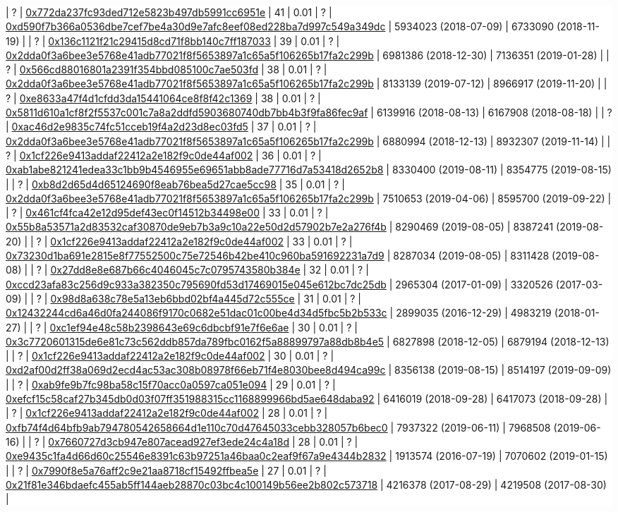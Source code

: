 | ? | [0x772da237fc93ded712e5823b497db5991cc6951e](https://etherscan.io/address/0x772da237fc93ded712e5823b497db5991cc6951e) | 41 | 0.01 | ? | [0xd590f7b366a0536dbe7cef7be4a30d9e7afc8eef08ed228ba7d997c549a349dc](analysis/0xd590f7b366a0536dbe7cef7be4a30d9e7afc8eef08ed228ba7d997c549a349dc) | 5934023 (2018-07-09) | 6733090 (2018-11-19) |
| ? | [0x136c1121f21c29415d8cd71f8bb140c7ff187033](https://etherscan.io/address/0x136c1121f21c29415d8cd71f8bb140c7ff187033) | 39 | 0.01 | ? | [0x2dda0f3a6bee3e5768e41adb77021f8f5653897a1c65a5f106265b17fa2c299b](analysis/0x2dda0f3a6bee3e5768e41adb77021f8f5653897a1c65a5f106265b17fa2c299b) | 6981386 (2018-12-30) | 7136351 (2019-01-28) |
| ? | [0x566cd88016801a2391f354bbd085100c7ae503fd](https://etherscan.io/address/0x566cd88016801a2391f354bbd085100c7ae503fd) | 38 | 0.01 | ? | [0x2dda0f3a6bee3e5768e41adb77021f8f5653897a1c65a5f106265b17fa2c299b](analysis/0x2dda0f3a6bee3e5768e41adb77021f8f5653897a1c65a5f106265b17fa2c299b) | 8133139 (2019-07-12) | 8966917 (2019-11-20) |
| ? | [0xe8633a47f4d1cfdd3da15441064ce8f8f42c1369](https://etherscan.io/address/0xe8633a47f4d1cfdd3da15441064ce8f8f42c1369) | 38 | 0.01 | ? | [0x5811d610a1cf8f2f5537c001c7a8a2ddfd5903680740db7bb4b3f9fa86fec9af](analysis/0x5811d610a1cf8f2f5537c001c7a8a2ddfd5903680740db7bb4b3f9fa86fec9af) | 6139916 (2018-08-13) | 6167908 (2018-08-18) |
| ? | [0xac46d2e9835c74fc51cceb19f4a2d23d8ec03fd5](https://etherscan.io/address/0xac46d2e9835c74fc51cceb19f4a2d23d8ec03fd5) | 37 | 0.01 | ? | [0x2dda0f3a6bee3e5768e41adb77021f8f5653897a1c65a5f106265b17fa2c299b](analysis/0x2dda0f3a6bee3e5768e41adb77021f8f5653897a1c65a5f106265b17fa2c299b) | 6880994 (2018-12-13) | 8932307 (2019-11-14) |
| ? | [0x1cf226e9413addaf22412a2e182f9c0de44af002](https://etherscan.io/address/0x1cf226e9413addaf22412a2e182f9c0de44af002) | 36 | 0.01 | ? | [0xab1abe821241edea33c1bb9b4546955e69651abb8ade77716d7a53418d2652b8](analysis/0xab1abe821241edea33c1bb9b4546955e69651abb8ade77716d7a53418d2652b8) | 8330400 (2019-08-11) | 8354775 (2019-08-15) |
| ? | [0xb8d2d65d4d65124690f8eab76bea5d27cae5cc98](https://etherscan.io/address/0xb8d2d65d4d65124690f8eab76bea5d27cae5cc98) | 35 | 0.01 | ? | [0x2dda0f3a6bee3e5768e41adb77021f8f5653897a1c65a5f106265b17fa2c299b](analysis/0x2dda0f3a6bee3e5768e41adb77021f8f5653897a1c65a5f106265b17fa2c299b) | 7510653 (2019-04-06) | 8595700 (2019-09-22) |
| ? | [0x461cf4fca42e12d95def43ec0f14512b34498e00](https://etherscan.io/address/0x461cf4fca42e12d95def43ec0f14512b34498e00) | 33 | 0.01 | ? | [0x55b8a53571a2d83532caf30870de9eb7b3a9c10a22e50d2d57902b7e2a276f4b](analysis/0x55b8a53571a2d83532caf30870de9eb7b3a9c10a22e50d2d57902b7e2a276f4b) | 8290469 (2019-08-05) | 8387241 (2019-08-20) |
| ? | [0x1cf226e9413addaf22412a2e182f9c0de44af002](https://etherscan.io/address/0x1cf226e9413addaf22412a2e182f9c0de44af002) | 33 | 0.01 | ? | [0x73230d1ba691e2815e8f77552500c75e72546b42be410c960ba591692231a7d9](analysis/0x73230d1ba691e2815e8f77552500c75e72546b42be410c960ba591692231a7d9) | 8287034 (2019-08-05) | 8311428 (2019-08-08) |
| ? | [0x27dd8e8e687b66c4046045c7c0795743580b384e](https://etherscan.io/address/0x27dd8e8e687b66c4046045c7c0795743580b384e) | 32 | 0.01 | ? | [0xccd23afa83c256d9c933a382350c795690fd53d17469015e045e612bc7dc25db](analysis/0xccd23afa83c256d9c933a382350c795690fd53d17469015e045e612bc7dc25db) | 2965304 (2017-01-09) | 3320526 (2017-03-09) |
| ? | [0x98d8a638c78e5a13eb6bbd02bf4a445d72c555ce](https://etherscan.io/address/0x98d8a638c78e5a13eb6bbd02bf4a445d72c555ce) | 31 | 0.01 | ? | [0x12432244cd6a46d0fa244086f9170c0682e51dac01c00be4d34d5fbc5b2b533c](analysis/0x12432244cd6a46d0fa244086f9170c0682e51dac01c00be4d34d5fbc5b2b533c) | 2899035 (2016-12-29) | 4983219 (2018-01-27) |
| ? | [0xc1ef94e48c58b2398643e69c6dbcbf91e7f6e6ae](https://etherscan.io/address/0xc1ef94e48c58b2398643e69c6dbcbf91e7f6e6ae) | 30 | 0.01 | ? | [0x3c7720601315de6e81c73c562ddb857da789fbc0162f5a88899797a88db8b4e5](analysis/0x3c7720601315de6e81c73c562ddb857da789fbc0162f5a88899797a88db8b4e5) | 6827898 (2018-12-05) | 6879194 (2018-12-13) |
| ? | [0x1cf226e9413addaf22412a2e182f9c0de44af002](https://etherscan.io/address/0x1cf226e9413addaf22412a2e182f9c0de44af002) | 30 | 0.01 | ? | [0xd2af00d2ff38a069d2ecd4ac53ac308b08978f66eb71f4e8030bee8d494ca99c](analysis/0xd2af00d2ff38a069d2ecd4ac53ac308b08978f66eb71f4e8030bee8d494ca99c) | 8356138 (2019-08-15) | 8514197 (2019-09-09) |
| ? | [0xab9fe9b7fc98ba58c15f70acc0a0597ca051e094](https://etherscan.io/address/0xab9fe9b7fc98ba58c15f70acc0a0597ca051e094) | 29 | 0.01 | ? | [0xefcf15c58caf27b345db0d03f07ff351988315cc1168899966bd5ae648daba92](analysis/0xefcf15c58caf27b345db0d03f07ff351988315cc1168899966bd5ae648daba92) | 6416019 (2018-09-28) | 6417073 (2018-09-28) |
| ? | [0x1cf226e9413addaf22412a2e182f9c0de44af002](https://etherscan.io/address/0x1cf226e9413addaf22412a2e182f9c0de44af002) | 28 | 0.01 | ? | [0xfb74f4d64bfb9ab794780542658664d1e110c70d47645033cebb328057b6bec0](analysis/0xfb74f4d64bfb9ab794780542658664d1e110c70d47645033cebb328057b6bec0) | 7937322 (2019-06-11) | 7968508 (2019-06-16) |
| ? | [0x7660727d3cb947e807acead927ef3ede24c4a18d](https://etherscan.io/address/0x7660727d3cb947e807acead927ef3ede24c4a18d) | 28 | 0.01 | ? | [0xe9435c1fa4d66d60c25546e8391c63b97251a46baa0c2eaf9f67a9e4344b2832](analysis/0xe9435c1fa4d66d60c25546e8391c63b97251a46baa0c2eaf9f67a9e4344b2832) | 1913574 (2016-07-19) | 7070602 (2019-01-15) |
| ? | [0x7990f8e5a76aff2c9e21aa8718cf15492ffbea5e](https://etherscan.io/address/0x7990f8e5a76aff2c9e21aa8718cf15492ffbea5e) | 27 | 0.01 | ? | [0x21f81e346bdaefc455ab5ff144aeb28870c03bc4c100149b56ee2b802c573718](analysis/0x21f81e346bdaefc455ab5ff144aeb28870c03bc4c100149b56ee2b802c573718) | 4216378 (2017-08-29) | 4219508 (2017-08-30) |